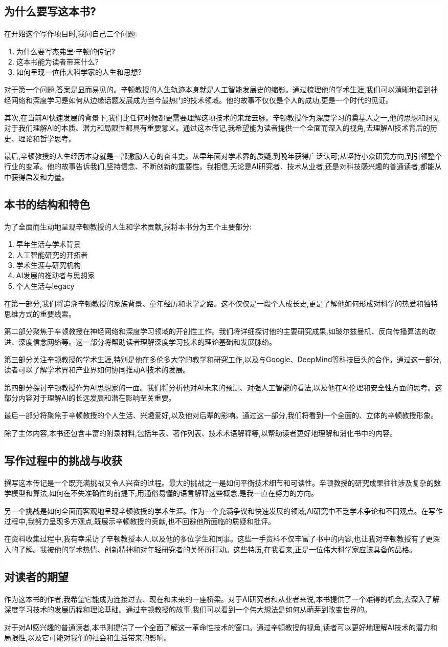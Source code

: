 
## 为什么要写这本书?

在开始这个写作项目时,我问自己三个问题:

1. 为什么要写杰弗里·辛顿的传记?
2. 这本书能为读者带来什么?
3. 如何呈现一位伟大科学家的人生和思想?

对于第一个问题,答案是显而易见的。辛顿教授的人生轨迹本身就是人工智能发展史的缩影。通过梳理他的学术生涯,我们可以清晰地看到神经网络和深度学习是如何从边缘话题发展成为当今最热门的技术领域。他的故事不仅仅是个人的成功,更是一个时代的见证。

其次,在当前AI快速发展的背景下,我们比任何时候都更需要理解这项技术的来龙去脉。辛顿教授作为深度学习的奠基人之一,他的思想和洞见对于我们理解AI的本质、潜力和局限性都具有重要意义。通过这本传记,我希望能为读者提供一个全面而深入的视角,去理解AI技术背后的历史、理论和哲学思考。

最后,辛顿教授的人生经历本身就是一部激励人心的奋斗史。从早年面对学术界的质疑,到晚年获得广泛认可;从坚持小众研究方向,到引领整个行业的变革。他的故事告诉我们,坚持信念、不断创新的重要性。我相信,无论是AI研究者、技术从业者,还是对科技感兴趣的普通读者,都能从中获得启发和力量。

## 本书的结构和特色

为了全面而生动地呈现辛顿教授的人生和学术贡献,我将本书分为五个主要部分:

1. 早年生活与学术背景
2. 人工智能研究的开拓者
3. 学术生涯与研究机构
4. AI发展的推动者与思想家
5. 个人生活与legacy

在第一部分,我们将追溯辛顿教授的家族背景、童年经历和求学之路。这不仅仅是一段个人成长史,更是了解他如何形成对科学的热爱和独特思维方式的重要线索。

第二部分聚焦于辛顿教授在神经网络和深度学习领域的开创性工作。我们将详细探讨他的主要研究成果,如玻尔兹曼机、反向传播算法的改进、深度信念网络等。这一部分将帮助读者理解深度学习技术的理论基础和发展脉络。

第三部分关注辛顿教授的学术生涯,特别是他在多伦多大学的教学和研究工作,以及与Google、DeepMind等科技巨头的合作。通过这一部分,读者可以了解学术界和产业界如何协同推动AI技术的发展。

第四部分探讨辛顿教授作为AI思想家的一面。我们将分析他对AI未来的预测、对强人工智能的看法,以及他在AI伦理和安全性方面的思考。这部分内容对于理解AI的长远发展和潜在影响至关重要。

最后一部分将聚焦于辛顿教授的个人生活、兴趣爱好,以及他对后辈的影响。通过这一部分,我们将看到一个全面的、立体的辛顿教授形象。

除了主体内容,本书还包含丰富的附录材料,包括年表、著作列表、技术术语解释等,以帮助读者更好地理解和消化书中的内容。

## 写作过程中的挑战与收获

撰写这本传记是一个既充满挑战又令人兴奋的过程。最大的挑战之一是如何平衡技术细节和可读性。辛顿教授的研究成果往往涉及复杂的数学模型和算法,如何在不失准确性的前提下,用通俗易懂的语言解释这些概念,是我一直在努力的方向。

另一个挑战是如何全面而客观地呈现辛顿教授的学术生涯。作为一个充满争议和快速发展的领域,AI研究中不乏学术争论和不同观点。在写作过程中,我努力呈现多方观点,既展示辛顿教授的贡献,也不回避他所面临的质疑和批评。

在资料收集过程中,我有幸采访了辛顿教授本人,以及他的多位学生和同事。这些一手资料不仅丰富了书中的内容,也让我对辛顿教授有了更深入的了解。我被他的学术热情、创新精神和对年轻研究者的关怀所打动。这些特质,在我看来,正是一位伟大科学家应该具备的品格。

## 对读者的期望

作为这本书的作者,我希望它能成为连接过去、现在和未来的一座桥梁。对于AI研究者和从业者来说,本书提供了一个难得的机会,去深入了解深度学习技术的发展历程和理论基础。通过辛顿教授的故事,我们可以看到一个伟大想法是如何从萌芽到改变世界的。

对于对AI感兴趣的普通读者,本书则提供了一个全面了解这一革命性技术的窗口。通过辛顿教授的视角,读者可以更好地理解AI技术的潜力和局限性,以及它可能对我们的社会和生活带来的影响。
